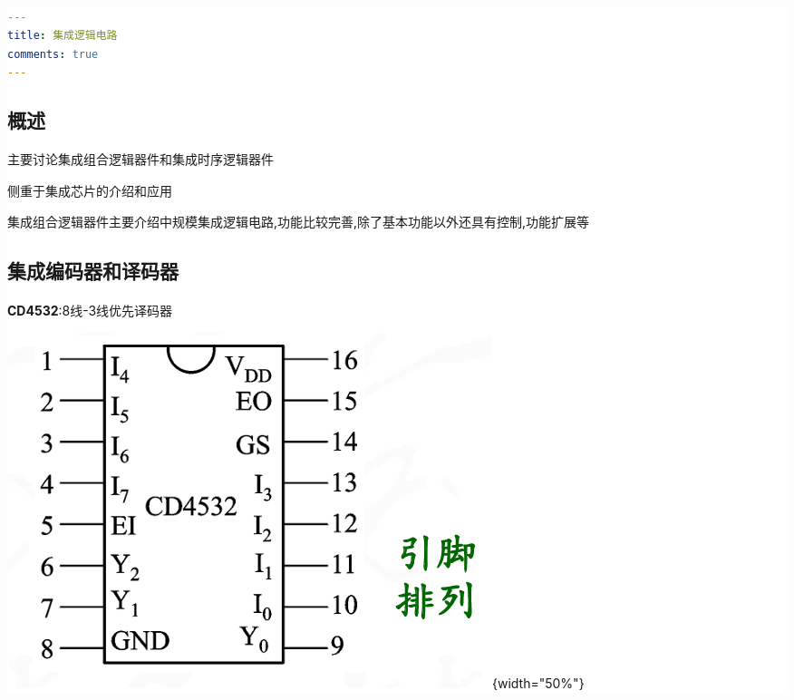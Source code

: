 ```yaml
---
title: 集成逻辑电路
comments: true
---
```


## 概述

主要讨论集成组合逻辑器件和集成时序逻辑器件

侧重于集成芯片的介绍和应用

集成组合逻辑器件主要介绍中规模集成逻辑电路,功能比较完善,除了基本功能以外还具有控制,功能扩展等

## 集成编码器和译码器

**CD4532**:8线-3线优先译码器

![alt text](image.png){width="50%"}
